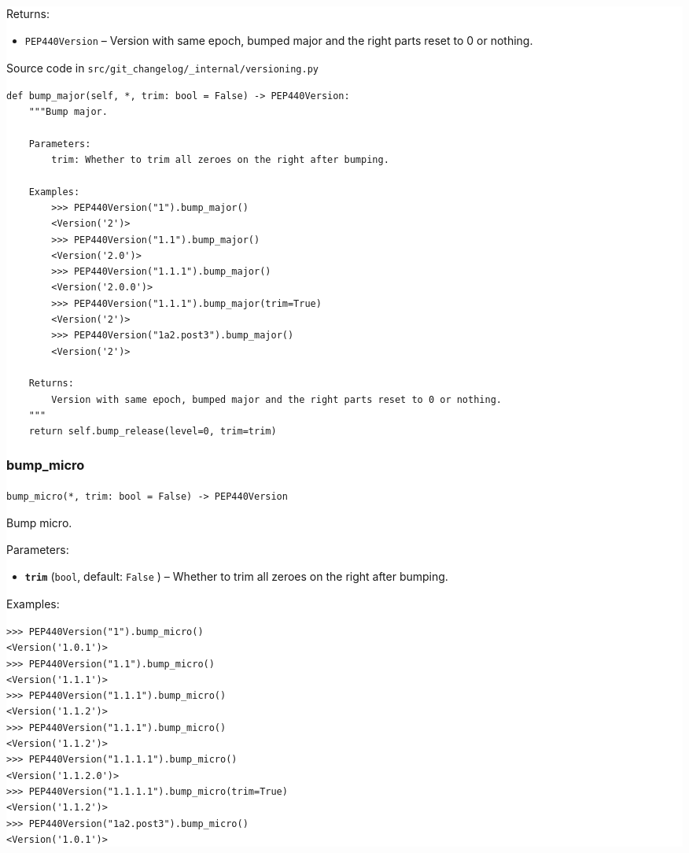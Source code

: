 Returns:

- `PEP440Version` – Version with same epoch, bumped major and the right parts reset to 0 or nothing.

Source code in `src/git_changelog/_internal/versioning.py`

```
def bump_major(self, *, trim: bool = False) -> PEP440Version:
    """Bump major.

    Parameters:
        trim: Whether to trim all zeroes on the right after bumping.

    Examples:
        >>> PEP440Version("1").bump_major()
        <Version('2')>
        >>> PEP440Version("1.1").bump_major()
        <Version('2.0')>
        >>> PEP440Version("1.1.1").bump_major()
        <Version('2.0.0')>
        >>> PEP440Version("1.1.1").bump_major(trim=True)
        <Version('2')>
        >>> PEP440Version("1a2.post3").bump_major()
        <Version('2')>

    Returns:
        Version with same epoch, bumped major and the right parts reset to 0 or nothing.
    """
    return self.bump_release(level=0, trim=trim)
```

### bump_micro

```
bump_micro(*, trim: bool = False) -> PEP440Version
```

Bump micro.

Parameters:

- **`trim`** (`bool`, default: `False` ) – Whether to trim all zeroes on the right after bumping.

Examples:

```
>>> PEP440Version("1").bump_micro()
<Version('1.0.1')>
>>> PEP440Version("1.1").bump_micro()
<Version('1.1.1')>
>>> PEP440Version("1.1.1").bump_micro()
<Version('1.1.2')>
>>> PEP440Version("1.1.1").bump_micro()
<Version('1.1.2')>
>>> PEP440Version("1.1.1.1").bump_micro()
<Version('1.1.2.0')>
>>> PEP440Version("1.1.1.1").bump_micro(trim=True)
<Version('1.1.2')>
>>> PEP440Version("1a2.post3").bump_micro()
<Version('1.0.1')>
```

